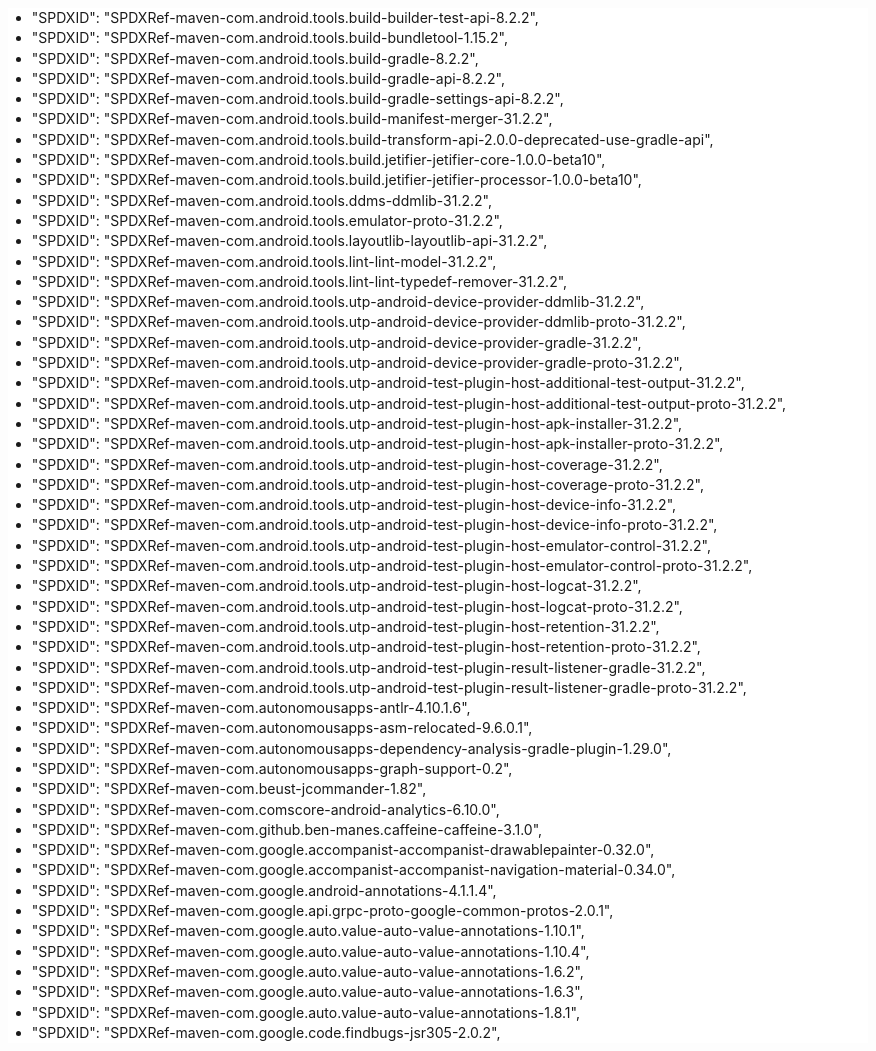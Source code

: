 - "SPDXID": "SPDXRef-maven-com.android.tools.build-builder-test-api-8.2.2",
- "SPDXID": "SPDXRef-maven-com.android.tools.build-bundletool-1.15.2",
- "SPDXID": "SPDXRef-maven-com.android.tools.build-gradle-8.2.2",
- "SPDXID": "SPDXRef-maven-com.android.tools.build-gradle-api-8.2.2",
- "SPDXID": "SPDXRef-maven-com.android.tools.build-gradle-settings-api-8.2.2",
- "SPDXID": "SPDXRef-maven-com.android.tools.build-manifest-merger-31.2.2",
- "SPDXID": "SPDXRef-maven-com.android.tools.build-transform-api-2.0.0-deprecated-use-gradle-api",
- "SPDXID": "SPDXRef-maven-com.android.tools.build.jetifier-jetifier-core-1.0.0-beta10",
- "SPDXID": "SPDXRef-maven-com.android.tools.build.jetifier-jetifier-processor-1.0.0-beta10",
- "SPDXID": "SPDXRef-maven-com.android.tools.ddms-ddmlib-31.2.2",
- "SPDXID": "SPDXRef-maven-com.android.tools.emulator-proto-31.2.2",
- "SPDXID": "SPDXRef-maven-com.android.tools.layoutlib-layoutlib-api-31.2.2",
- "SPDXID": "SPDXRef-maven-com.android.tools.lint-lint-model-31.2.2",
- "SPDXID": "SPDXRef-maven-com.android.tools.lint-lint-typedef-remover-31.2.2",
- "SPDXID": "SPDXRef-maven-com.android.tools.utp-android-device-provider-ddmlib-31.2.2",
- "SPDXID": "SPDXRef-maven-com.android.tools.utp-android-device-provider-ddmlib-proto-31.2.2",
- "SPDXID": "SPDXRef-maven-com.android.tools.utp-android-device-provider-gradle-31.2.2",
- "SPDXID": "SPDXRef-maven-com.android.tools.utp-android-device-provider-gradle-proto-31.2.2",
- "SPDXID": "SPDXRef-maven-com.android.tools.utp-android-test-plugin-host-additional-test-output-31.2.2",
- "SPDXID": "SPDXRef-maven-com.android.tools.utp-android-test-plugin-host-additional-test-output-proto-31.2.2",
- "SPDXID": "SPDXRef-maven-com.android.tools.utp-android-test-plugin-host-apk-installer-31.2.2",
- "SPDXID": "SPDXRef-maven-com.android.tools.utp-android-test-plugin-host-apk-installer-proto-31.2.2",
- "SPDXID": "SPDXRef-maven-com.android.tools.utp-android-test-plugin-host-coverage-31.2.2",
- "SPDXID": "SPDXRef-maven-com.android.tools.utp-android-test-plugin-host-coverage-proto-31.2.2",
- "SPDXID": "SPDXRef-maven-com.android.tools.utp-android-test-plugin-host-device-info-31.2.2",
- "SPDXID": "SPDXRef-maven-com.android.tools.utp-android-test-plugin-host-device-info-proto-31.2.2",
- "SPDXID": "SPDXRef-maven-com.android.tools.utp-android-test-plugin-host-emulator-control-31.2.2",
- "SPDXID": "SPDXRef-maven-com.android.tools.utp-android-test-plugin-host-emulator-control-proto-31.2.2",
- "SPDXID": "SPDXRef-maven-com.android.tools.utp-android-test-plugin-host-logcat-31.2.2",
- "SPDXID": "SPDXRef-maven-com.android.tools.utp-android-test-plugin-host-logcat-proto-31.2.2",
- "SPDXID": "SPDXRef-maven-com.android.tools.utp-android-test-plugin-host-retention-31.2.2",
- "SPDXID": "SPDXRef-maven-com.android.tools.utp-android-test-plugin-host-retention-proto-31.2.2",
- "SPDXID": "SPDXRef-maven-com.android.tools.utp-android-test-plugin-result-listener-gradle-31.2.2",
- "SPDXID": "SPDXRef-maven-com.android.tools.utp-android-test-plugin-result-listener-gradle-proto-31.2.2",
- "SPDXID": "SPDXRef-maven-com.autonomousapps-antlr-4.10.1.6",
- "SPDXID": "SPDXRef-maven-com.autonomousapps-asm-relocated-9.6.0.1",
- "SPDXID": "SPDXRef-maven-com.autonomousapps-dependency-analysis-gradle-plugin-1.29.0",
- "SPDXID": "SPDXRef-maven-com.autonomousapps-graph-support-0.2",
- "SPDXID": "SPDXRef-maven-com.beust-jcommander-1.82",
- "SPDXID": "SPDXRef-maven-com.comscore-android-analytics-6.10.0",
- "SPDXID": "SPDXRef-maven-com.github.ben-manes.caffeine-caffeine-3.1.0",
- "SPDXID": "SPDXRef-maven-com.google.accompanist-accompanist-drawablepainter-0.32.0",
- "SPDXID": "SPDXRef-maven-com.google.accompanist-accompanist-navigation-material-0.34.0",
- "SPDXID": "SPDXRef-maven-com.google.android-annotations-4.1.1.4",
- "SPDXID": "SPDXRef-maven-com.google.api.grpc-proto-google-common-protos-2.0.1",
- "SPDXID": "SPDXRef-maven-com.google.auto.value-auto-value-annotations-1.10.1",
- "SPDXID": "SPDXRef-maven-com.google.auto.value-auto-value-annotations-1.10.4",
- "SPDXID": "SPDXRef-maven-com.google.auto.value-auto-value-annotations-1.6.2",
- "SPDXID": "SPDXRef-maven-com.google.auto.value-auto-value-annotations-1.6.3",
- "SPDXID": "SPDXRef-maven-com.google.auto.value-auto-value-annotations-1.8.1",
- "SPDXID": "SPDXRef-maven-com.google.code.findbugs-jsr305-2.0.2",
